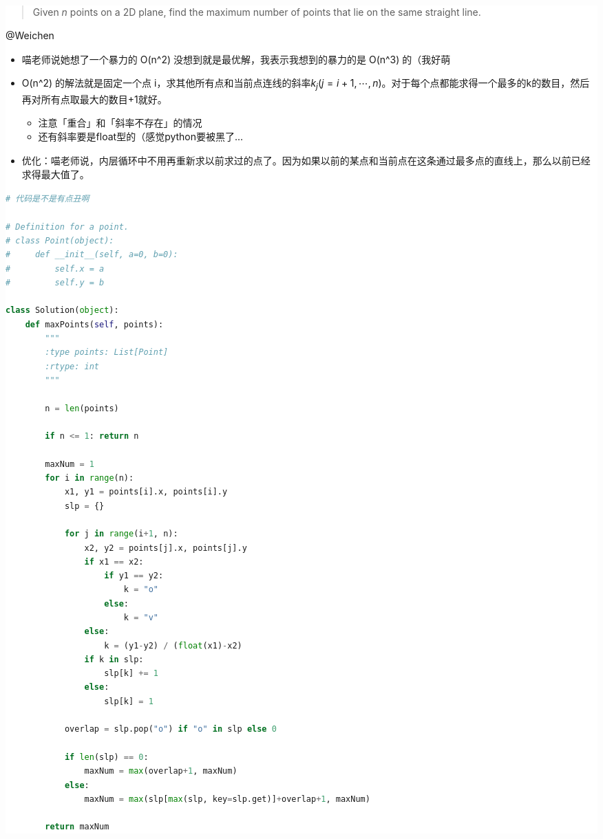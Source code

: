 >
>Given _n_ points on a 2D plane, find the maximum number of points that lie on the same straight line.

@Weichen

* 喵老师说她想了一个暴力的 O(n^2) 没想到就是最优解，我表示我想到的暴力的是 O(n^3) 的（我好萌

* O(n^2) 的解法就是固定一个点 i，求其他所有点和当前点连线的斜率$k_j (j=i+1, \cdots, n)$。对于每个点都能求得一个最多的k的数目，然后再对所有点取最大的数目+1就好。
    * 注意「重合」和「斜率不存在」的情况
    * 还有斜率要是float型的（感觉python要被黑了...

* 优化：喵老师说，内层循环中不用再重新求以前求过的点了。因为如果以前的某点和当前点在这条通过最多点的直线上，那么以前已经求得最大值了。


```python
# 代码是不是有点丑啊

# Definition for a point.
# class Point(object):
#     def __init__(self, a=0, b=0):
#         self.x = a
#         self.y = b

class Solution(object):
    def maxPoints(self, points):
        """
        :type points: List[Point]
        :rtype: int
        """
        
        n = len(points)
        
        if n <= 1: return n
        
        maxNum = 1
        for i in range(n):
            x1, y1 = points[i].x, points[i].y
            slp = {}
            
            for j in range(i+1, n):
                x2, y2 = points[j].x, points[j].y
                if x1 == x2:
                    if y1 == y2:
                        k = "o"
                    else:
                        k = "v"
                else:
                    k = (y1-y2) / (float(x1)-x2)
                if k in slp:
                    slp[k] += 1
                else:
                    slp[k] = 1
            
            overlap = slp.pop("o") if "o" in slp else 0
            
            if len(slp) == 0:
                maxNum = max(overlap+1, maxNum)
            else:
                maxNum = max(slp[max(slp, key=slp.get)]+overlap+1, maxNum)
        
        return maxNum
```
